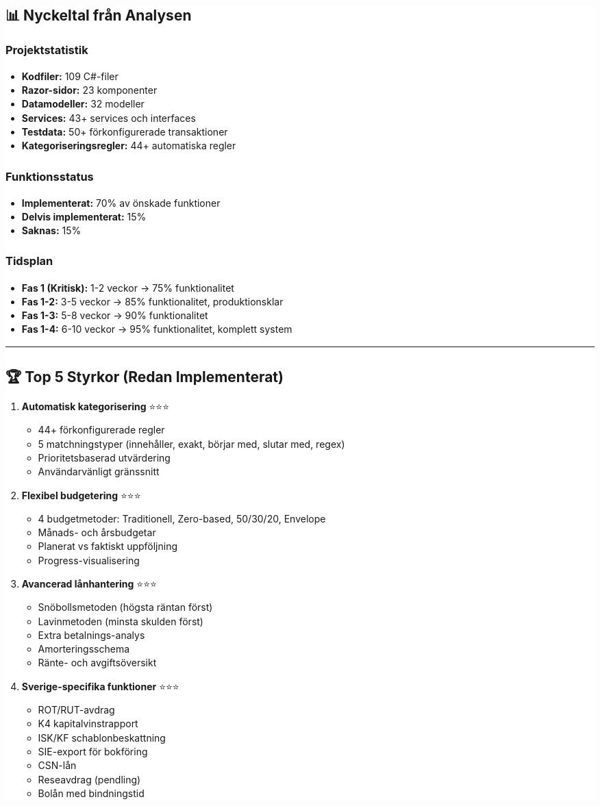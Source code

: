 ## 📊 Nyckeltal från Analysen

### Projektstatistik
- **Kodfiler:** 109 C#-filer
- **Razor-sidor:** 23 komponenter
- **Datamodeller:** 32 modeller
- **Services:** 43+ services och interfaces
- **Testdata:** 50+ förkonfigurerade transaktioner
- **Kategoriseringsregler:** 44+ automatiska regler

### Funktionsstatus
- **Implementerat:** 70% av önskade funktioner
- **Delvis implementerat:** 15%
- **Saknas:** 15%

### Tidsplan
- **Fas 1 (Kritisk):** 1-2 veckor → 75% funktionalitet
- **Fas 1-2:** 3-5 veckor → 85% funktionalitet, produktionsklar
- **Fas 1-3:** 5-8 veckor → 90% funktionalitet
- **Fas 1-4:** 6-10 veckor → 95% funktionalitet, komplett system

---

## 🏆 Top 5 Styrkor (Redan Implementerat)

1. **Automatisk kategorisering** ⭐⭐⭐
   - 44+ förkonfigurerade regler
   - 5 matchningstyper (innehåller, exakt, börjar med, slutar med, regex)
   - Prioritetsbaserad utvärdering
   - Användarvänligt gränssnitt

2. **Flexibel budgetering** ⭐⭐⭐
   - 4 budgetmetoder: Traditionell, Zero-based, 50/30/20, Envelope
   - Månads- och årsbudgetar
   - Planerat vs faktiskt uppföljning
   - Progress-visualisering

3. **Avancerad lånhantering** ⭐⭐⭐
   - Snöbollsmetoden (högsta räntan först)
   - Lavinmetoden (minsta skulden först)
   - Extra betalnings-analys
   - Amorteringsschema
   - Ränte- och avgiftsöversikt

4. **Sverige-specifika funktioner** ⭐⭐⭐
   - ROT/RUT-avdrag
   - K4 kapitalvinstrapport
   - ISK/KF schablonbeskattning
   - SIE-export för bokföring
   - CSN-lån
   - Reseavdrag (pendling)
   - Bolån med bindningstid
